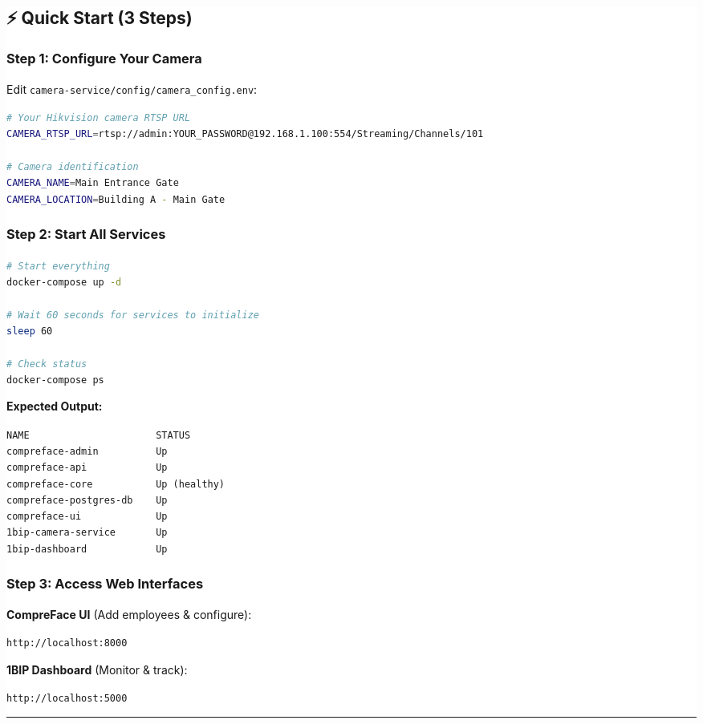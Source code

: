
## ⚡ Quick Start (3 Steps)

### Step 1: Configure Your Camera

Edit `camera-service/config/camera_config.env`:

```bash
# Your Hikvision camera RTSP URL
CAMERA_RTSP_URL=rtsp://admin:YOUR_PASSWORD@192.168.1.100:554/Streaming/Channels/101

# Camera identification
CAMERA_NAME=Main Entrance Gate
CAMERA_LOCATION=Building A - Main Gate
```

### Step 2: Start All Services

```bash
# Start everything
docker-compose up -d

# Wait 60 seconds for services to initialize
sleep 60

# Check status
docker-compose ps
```

**Expected Output:**
```
NAME                      STATUS
compreface-admin          Up
compreface-api            Up
compreface-core           Up (healthy)
compreface-postgres-db    Up
compreface-ui             Up
1bip-camera-service       Up
1bip-dashboard            Up
```

### Step 3: Access Web Interfaces

**CompreFace UI** (Add employees & configure):
```
http://localhost:8000
```

**1BIP Dashboard** (Monitor & track):
```
http://localhost:5000
```

---
